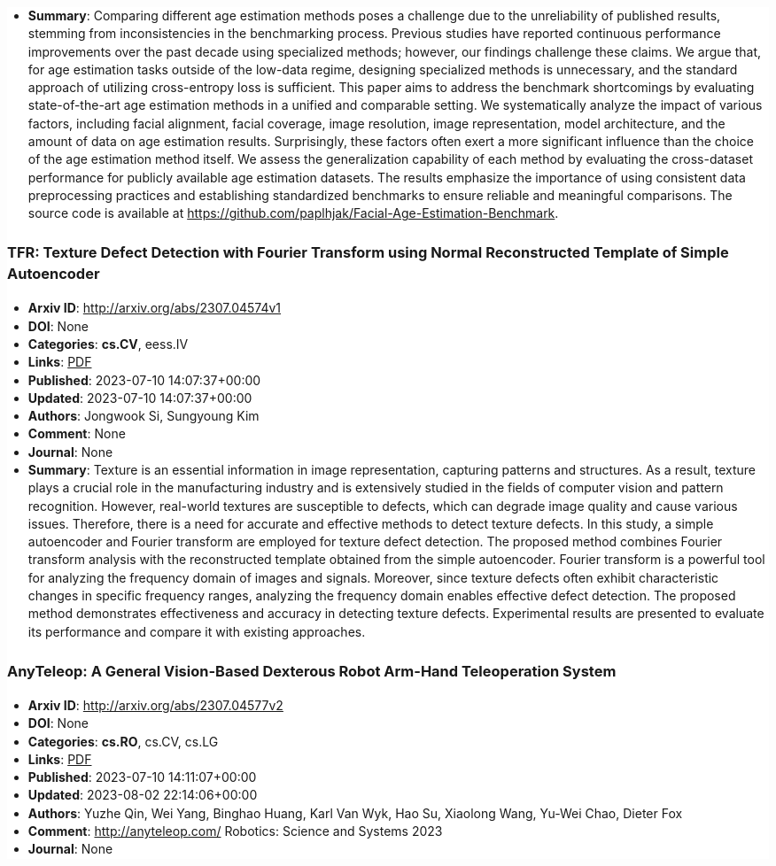- **Summary**: Comparing different age estimation methods poses a challenge due to the unreliability of published results, stemming from inconsistencies in the benchmarking process. Previous studies have reported continuous performance improvements over the past decade using specialized methods; however, our findings challenge these claims. We argue that, for age estimation tasks outside of the low-data regime, designing specialized methods is unnecessary, and the standard approach of utilizing cross-entropy loss is sufficient. This paper aims to address the benchmark shortcomings by evaluating state-of-the-art age estimation methods in a unified and comparable setting. We systematically analyze the impact of various factors, including facial alignment, facial coverage, image resolution, image representation, model architecture, and the amount of data on age estimation results. Surprisingly, these factors often exert a more significant influence than the choice of the age estimation method itself. We assess the generalization capability of each method by evaluating the cross-dataset performance for publicly available age estimation datasets. The results emphasize the importance of using consistent data preprocessing practices and establishing standardized benchmarks to ensure reliable and meaningful comparisons. The source code is available at https://github.com/paplhjak/Facial-Age-Estimation-Benchmark.



### TFR: Texture Defect Detection with Fourier Transform using Normal Reconstructed Template of Simple Autoencoder
- **Arxiv ID**: http://arxiv.org/abs/2307.04574v1
- **DOI**: None
- **Categories**: **cs.CV**, eess.IV
- **Links**: [PDF](http://arxiv.org/pdf/2307.04574v1)
- **Published**: 2023-07-10 14:07:37+00:00
- **Updated**: 2023-07-10 14:07:37+00:00
- **Authors**: Jongwook Si, Sungyoung Kim
- **Comment**: None
- **Journal**: None
- **Summary**: Texture is an essential information in image representation, capturing patterns and structures. As a result, texture plays a crucial role in the manufacturing industry and is extensively studied in the fields of computer vision and pattern recognition. However, real-world textures are susceptible to defects, which can degrade image quality and cause various issues. Therefore, there is a need for accurate and effective methods to detect texture defects. In this study, a simple autoencoder and Fourier transform are employed for texture defect detection. The proposed method combines Fourier transform analysis with the reconstructed template obtained from the simple autoencoder. Fourier transform is a powerful tool for analyzing the frequency domain of images and signals. Moreover, since texture defects often exhibit characteristic changes in specific frequency ranges, analyzing the frequency domain enables effective defect detection. The proposed method demonstrates effectiveness and accuracy in detecting texture defects. Experimental results are presented to evaluate its performance and compare it with existing approaches.



### AnyTeleop: A General Vision-Based Dexterous Robot Arm-Hand Teleoperation System
- **Arxiv ID**: http://arxiv.org/abs/2307.04577v2
- **DOI**: None
- **Categories**: **cs.RO**, cs.CV, cs.LG
- **Links**: [PDF](http://arxiv.org/pdf/2307.04577v2)
- **Published**: 2023-07-10 14:11:07+00:00
- **Updated**: 2023-08-02 22:14:06+00:00
- **Authors**: Yuzhe Qin, Wei Yang, Binghao Huang, Karl Van Wyk, Hao Su, Xiaolong Wang, Yu-Wei Chao, Dieter Fox
- **Comment**: http://anyteleop.com/ Robotics: Science and Systems 2023
- **Journal**: None